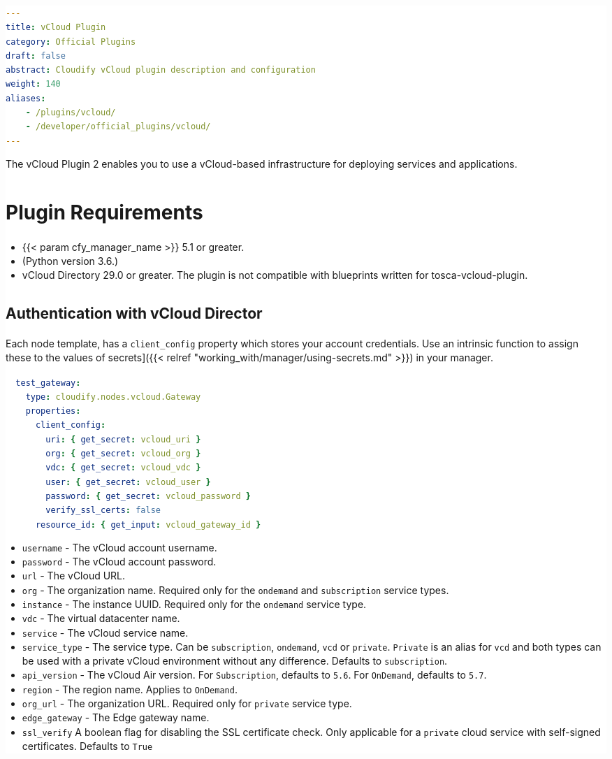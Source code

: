 ```yaml
---
title: vCloud Plugin
category: Official Plugins
draft: false
abstract: Cloudify vCloud plugin description and configuration
weight: 140
aliases:
    - /plugins/vcloud/
    - /developer/official_plugins/vcloud/
---
```


The vCloud Plugin 2 enables you to use a vCloud-based infrastructure for deploying services and applications.


# Plugin Requirements

* {{< param cfy_manager_name >}} 5.1 or greater.
* (Python version 3.6.)
* vCloud Directory 29.0 or greater.
The plugin is not compatible with blueprints written for tosca-vcloud-plugin.


## Authentication with vCloud Director

Each node template, has a `client_config` property which stores your account credentials. Use an intrinsic function to assign these to the values of secrets]({{< relref "working_with/manager/using-secrets.md" >}}) in your manager.

```yaml
  test_gateway:
    type: cloudify.nodes.vcloud.Gateway
    properties:
      client_config:
        uri: { get_secret: vcloud_uri }
        org: { get_secret: vcloud_org }
        vdc: { get_secret: vcloud_vdc }
        user: { get_secret: vcloud_user }
        password: { get_secret: vcloud_password }
        verify_ssl_certs: false
      resource_id: { get_input: vcloud_gateway_id }
```

* `username` - The vCloud account username.
* `password` - The vCloud account password.
* `url` - The vCloud URL.
* `org` - The organization name. Required only for the `ondemand` and `subscription` service types.
* `instance` - The instance UUID. Required only for the `ondemand` service type.
* `vdc` - The virtual datacenter name.
* `service` - The vCloud service name.
* `service_type` - The service type. Can be `subscription`, `ondemand`, `vcd` or `private`. `Private` is an alias for `vcd` and both types can be used with a private vCloud environment without any difference. Defaults to `subscription`.
* `api_version` - The vCloud Air version. For `Subscription`, defaults to `5.6`. For `OnDemand`, defaults to `5.7`.
* `region` - The region name. Applies to `OnDemand`.
* `org_url` - The organization URL. Required only for `private` service type.
* `edge_gateway` - The Edge gateway name.
* `ssl_verify` A boolean flag for disabling the SSL certificate check. Only applicable for a `private` cloud service with self-signed certificates. Defaults to `True`
